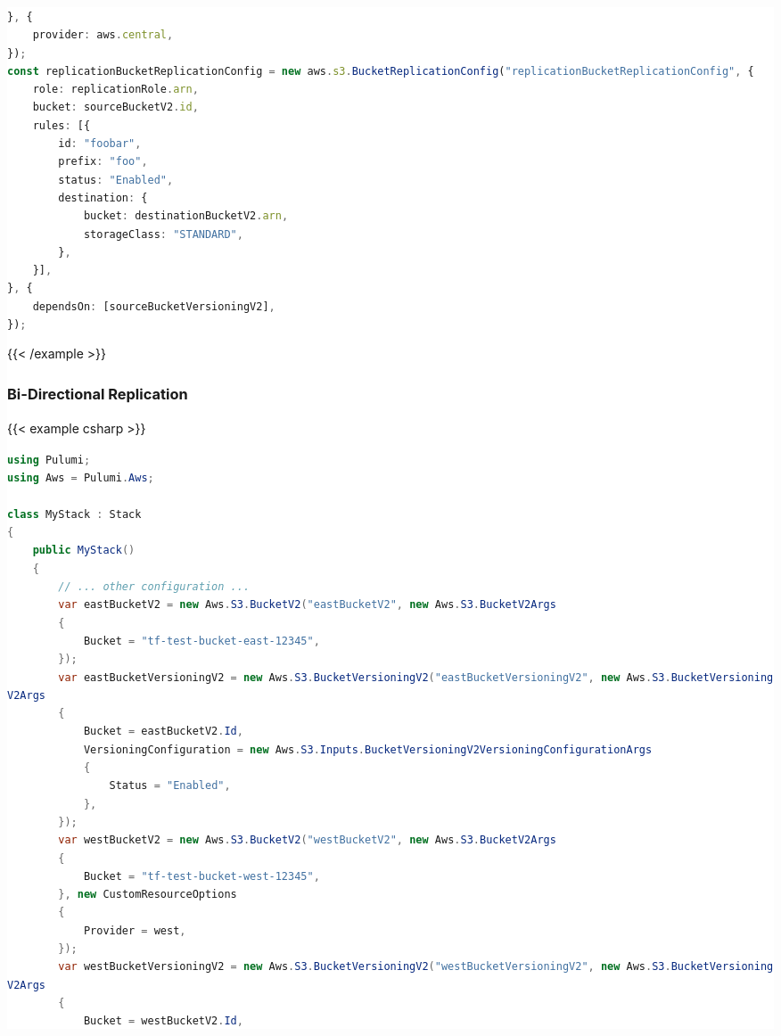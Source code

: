 ```typescript
}, {
    provider: aws.central,
});
const replicationBucketReplicationConfig = new aws.s3.BucketReplicationConfig("replicationBucketReplicationConfig", {
    role: replicationRole.arn,
    bucket: sourceBucketV2.id,
    rules: [{
        id: "foobar",
        prefix: "foo",
        status: "Enabled",
        destination: {
            bucket: destinationBucketV2.arn,
            storageClass: "STANDARD",
        },
    }],
}, {
    dependsOn: [sourceBucketVersioningV2],
});
```


{{< /example >}}




### Bi-Directional Replication


{{< example csharp >}}

```csharp
using Pulumi;
using Aws = Pulumi.Aws;

class MyStack : Stack
{
    public MyStack()
    {
        // ... other configuration ...
        var eastBucketV2 = new Aws.S3.BucketV2("eastBucketV2", new Aws.S3.BucketV2Args
        {
            Bucket = "tf-test-bucket-east-12345",
        });
        var eastBucketVersioningV2 = new Aws.S3.BucketVersioningV2("eastBucketVersioningV2", new Aws.S3.BucketVersioningV2Args
        {
            Bucket = eastBucketV2.Id,
            VersioningConfiguration = new Aws.S3.Inputs.BucketVersioningV2VersioningConfigurationArgs
            {
                Status = "Enabled",
            },
        });
        var westBucketV2 = new Aws.S3.BucketV2("westBucketV2", new Aws.S3.BucketV2Args
        {
            Bucket = "tf-test-bucket-west-12345",
        }, new CustomResourceOptions
        {
            Provider = west,
        });
        var westBucketVersioningV2 = new Aws.S3.BucketVersioningV2("westBucketVersioningV2", new Aws.S3.BucketVersioningV2Args
        {
            Bucket = westBucketV2.Id,
```